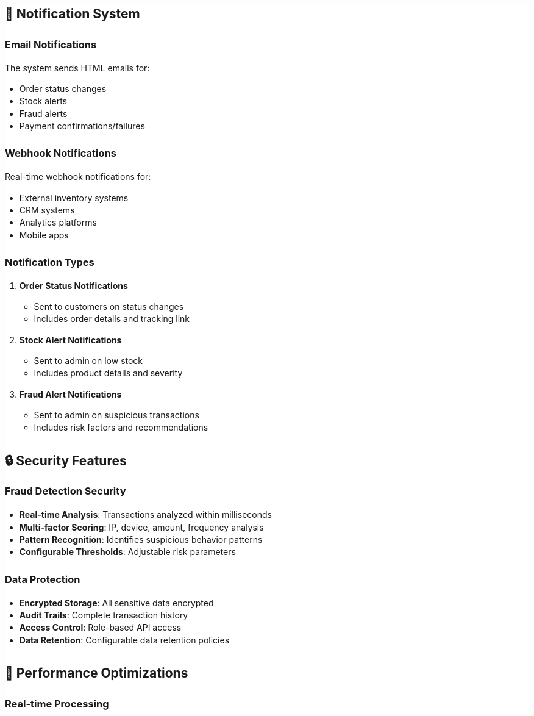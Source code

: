 ## 🔔 Notification System

### Email Notifications

The system sends HTML emails for:
- Order status changes
- Stock alerts
- Fraud alerts
- Payment confirmations/failures

### Webhook Notifications

Real-time webhook notifications for:
- External inventory systems
- CRM systems
- Analytics platforms
- Mobile apps

### Notification Types

1. **Order Status Notifications**
   - Sent to customers on status changes
   - Includes order details and tracking link

2. **Stock Alert Notifications**
   - Sent to admin on low stock
   - Includes product details and severity

3. **Fraud Alert Notifications**
   - Sent to admin on suspicious transactions
   - Includes risk factors and recommendations

## 🔒 Security Features

### Fraud Detection Security

- **Real-time Analysis**: Transactions analyzed within milliseconds
- **Multi-factor Scoring**: IP, device, amount, frequency analysis
- **Pattern Recognition**: Identifies suspicious behavior patterns
- **Configurable Thresholds**: Adjustable risk parameters

### Data Protection

- **Encrypted Storage**: All sensitive data encrypted
- **Audit Trails**: Complete transaction history
- **Access Control**: Role-based API access
- **Data Retention**: Configurable data retention policies

## 🚀 Performance Optimizations

### Real-time Processing
